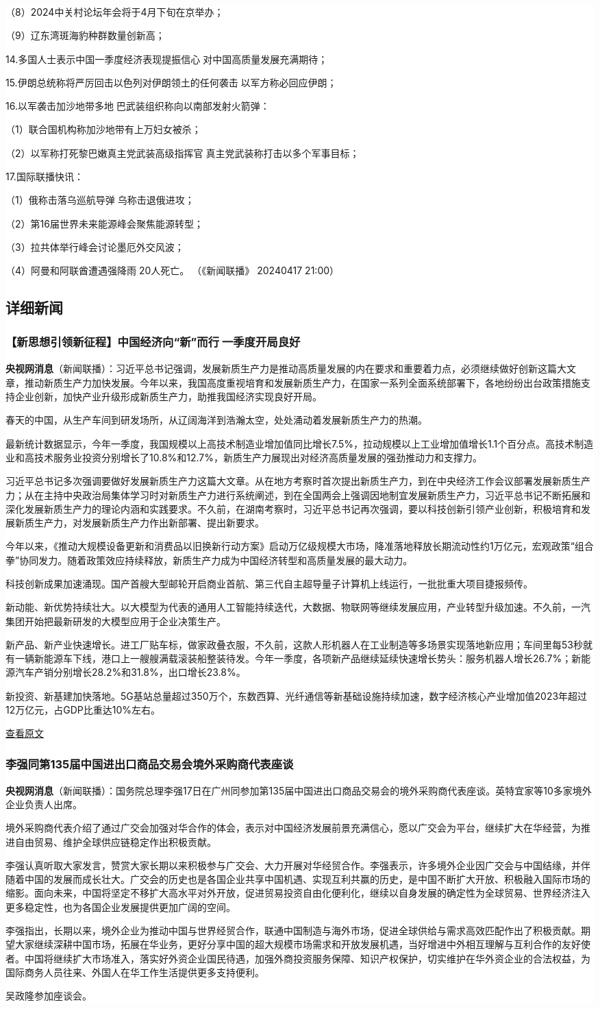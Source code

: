 
（8）2024中关村论坛年会将于4月下旬在京举办；


（9）辽东湾斑海豹种群数量创新高；


14.多国人士表示中国一季度经济表现提振信心 对中国高质量发展充满期待；


15.伊朗总统称将严厉回击以色列对伊朗领土的任何袭击 以军方称必回应伊朗；


16.以军袭击加沙地带多地 巴武装组织称向以南部发射火箭弹：


（1）联合国机构称加沙地带有上万妇女被杀；


（2）以军称打死黎巴嫩真主党武装高级指挥官 真主党武装称打击以多个军事目标；


17.国际联播快讯：


（1）俄称击落乌巡航导弹 乌称击退俄进攻；


（2）第16届世界未来能源峰会聚焦能源转型；


（3）拉共体举行峰会讨论墨厄外交风波；


（4）阿曼和阿联酋遭遇强降雨 20人死亡。
（《新闻联播》 20240417 21:00）

## 详细新闻

### 【新思想引领新征程】中国经济向“新”而行 一季度开局良好

<p><strong>央视网消息</strong>（新闻联播）：习近平总书记强调，发展新质生产力是推动高质量发展的内在要求和重要着力点，必须继续做好创新这篇大文章，推动新质生产力加快发展。今年以来，我国高度重视培育和发展新质生产力，在国家一系列全面系统部署下，各地纷纷出台政策措施支持企业创新，加快产业升级形成新质生产力，助推我国经济实现良好开局。</p><p>春天的中国，从生产车间到研发场所，从辽阔海洋到浩瀚太空，处处涌动着发展新质生产力的热潮。</p><p>最新统计数据显示，今年一季度，我国规模以上高技术制造业增加值同比增长7.5%，拉动规模以上工业增加值增长1.1个百分点。高技术制造业和高技术服务业投资分别增长了10.8%和12.7%，新质生产力展现出对经济高质量发展的强劲推动力和支撑力。</p><p>习近平总书记多次强调要做好发展新质生产力这篇大文章。从在地方考察时首次提出新质生产力，到在中央经济工作会议部署发展新质生产力；从在主持中央政治局集体学习时对新质生产力进行系统阐述，到在全国两会上强调因地制宜发展新质生产力，习近平总书记不断拓展和深化发展新质生产力的理论内涵和实践要求。不久前，在湖南考察时，习近平总书记再次强调，要以科技创新引领产业创新，积极培育和发展新质生产力，对发展新质生产力作出新部署、提出新要求。</p><p>今年以来，《推动大规模设备更新和消费品以旧换新行动方案》启动万亿级规模大市场，降准落地释放长期流动性约1万亿元，宏观政策“组合拳”协同发力。随着政策效应持续释放，新质生产力成为中国经济转型和高质量发展的最大动力。</p><p>科技创新成果加速涌现。国产首艘大型邮轮开启商业首航、第三代自主超导量子计算机上线运行，一批批重大项目捷报频传。</p><p>新动能、新优势持续壮大。以大模型为代表的通用人工智能持续迭代，大数据、物联网等继续发展应用，产业转型升级加速。不久前，一汽集团开始把最新研发的大模型应用于企业决策生产。</p><p>新产品、新产业快速增长。进工厂贴车标，做家政叠衣服，不久前，这款人形机器人在工业制造等多场景实现落地新应用；车间里每53秒就有一辆新能源车下线，港口上一艘艘满载滚装船整装待发。今年一季度，各项新产品继续延续快速增长势头：服务机器人增长26.7%；新能源汽车产销分别增长28.2%和31.8%，出口增长23.8%。</p><p>新投资、新基建加快落地。5G基站总量超过350万个，东数西算、光纤通信等新基础设施持续加速，数字经济核心产业增加值2023年超过12万亿元，占GDP比重达10%左右。</p>

[查看原文](https://tv.cctv.com/2024/04/17/VIDEh3WcrpWcBLcA5MRJs9Iq240417.shtml)

### 李强同第135届中国进出口商品交易会境外采购商代表座谈

<p><strong>央视网消息</strong>（新闻联播）：国务院总理李强17日在广州同参加第135届中国进出口商品交易会的境外采购商代表座谈。英特宜家等10多家境外企业负责人出席。</p><p>境外采购商代表介绍了通过广交会加强对华合作的体会，表示对中国经济发展前景充满信心，愿以广交会为平台，继续扩大在华经营，为推进自由贸易、维护全球供应链稳定作出积极贡献。</p><p>李强认真听取大家发言，赞赏大家长期以来积极参与广交会、大力开展对华经贸合作。李强表示，许多境外企业因广交会与中国结缘，并伴随着中国的发展而成长壮大。广交会的历史也是各国企业共享中国机遇、实现互利共赢的历史，是中国不断扩大开放、积极融入国际市场的缩影。面向未来，中国将坚定不移扩大高水平对外开放，促进贸易投资自由化便利化，继续以自身发展的确定性为全球贸易、世界经济注入更多稳定性，也为各国企业发展提供更加广阔的空间。</p><p>李强指出，长期以来，境外企业为推动中国与世界经贸合作，联通中国制造与海外市场，促进全球供给与需求高效匹配作出了积极贡献。期望大家继续深耕中国市场，拓展在华业务，更好分享中国的超大规模市场需求和开放发展机遇，当好增进中外相互理解与互利合作的友好使者。中国将继续扩大市场准入，落实好外资企业国民待遇，加强外商投资服务保障、知识产权保护，切实维护在华外资企业的合法权益，为国际商务人员往来、外国人在华工作生活提供更多支持便利。</p><p>吴政隆参加座谈会。</p>
